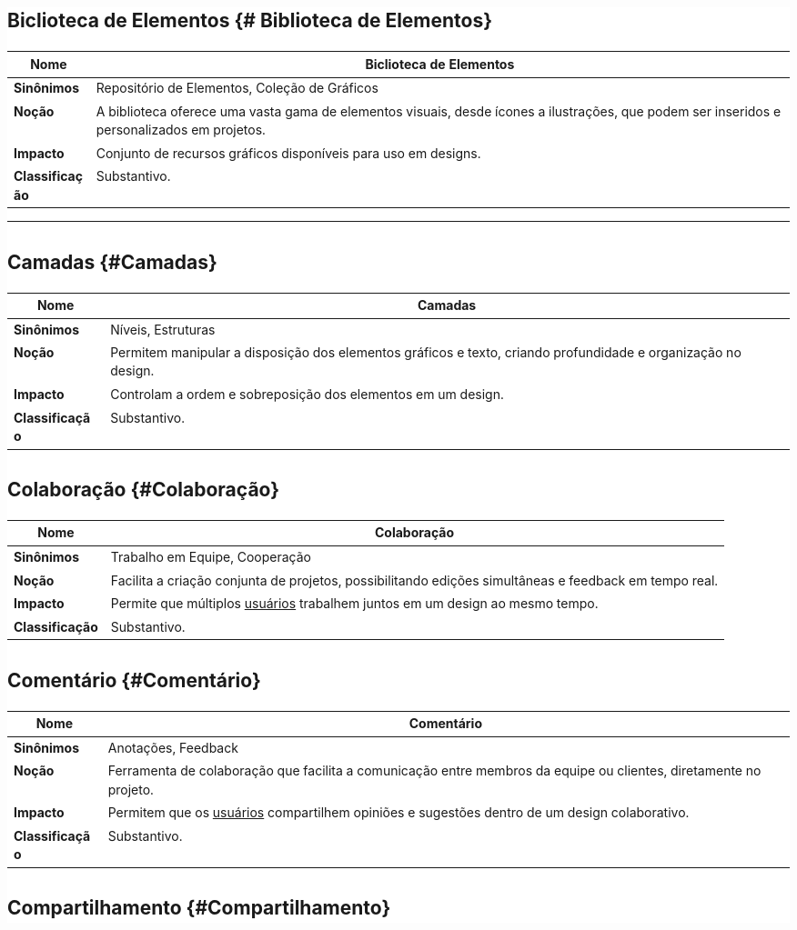 ## Biclioteca de Elementos {# Biblioteca de Elementos}

| Nome | Biclioteca de Elementos |
|------|---------|
|**Sinônimos**| Repositório de Elementos, Coleção de Gráficos |
| **Noção** | A biblioteca oferece uma vasta gama de elementos visuais, desde ícones a ilustrações, que podem ser inseridos e personalizados em projetos. |
| **Impacto** | Conjunto de recursos gráficos disponíveis para uso em designs. |
| **Classificação** | Substantivo.|

---

## Camadas {#Camadas}

| Nome | Camadas |
|------|---------|
|**Sinônimos**| Níveis, Estruturas |
| **Noção** | Permitem manipular a disposição dos elementos gráficos e texto, criando profundidade e organização no design. |
| **Impacto** | Controlam a ordem e sobreposição dos elementos em um design. |
| **Classificação** | Substantivo.|

## Colaboração {#Colaboração}

| Nome | Colaboração |
|------|---------|
|**Sinônimos**| Trabalho em Equipe, Cooperação |
| **Noção** | Facilita a criação conjunta de projetos, possibilitando edições simultâneas e feedback em tempo real. |
| **Impacto** | Permite que múltiplos [usuários](#Usuário) trabalhem juntos em um design ao mesmo tempo. |
| **Classificação** | Substantivo.|

## Comentário {#Comentário}

| Nome | Comentário |
|------|---------|
|**Sinônimos**| Anotações, Feedback |
| **Noção** | Ferramenta de colaboração que facilita a comunicação entre membros da equipe ou clientes, diretamente no projeto. |
| **Impacto** | Permitem que os [usuários](#Usuário) compartilhem opiniões e sugestões dentro de um design colaborativo.|
| **Classificação** | Substantivo.|

## Compartilhamento {#Compartilhamento}
